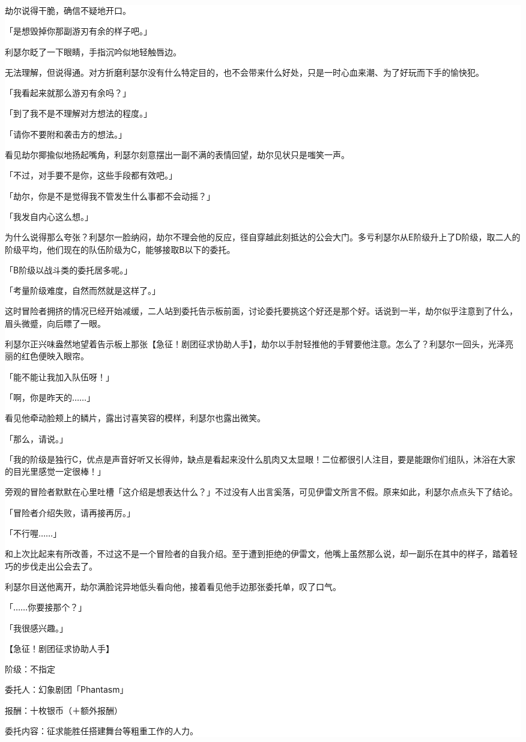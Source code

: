 劫尔说得干脆，确信不疑地开口。

「是想毁掉你那副游刃有余的样子吧。」

利瑟尔眨了一下眼睛，手指沉吟似地轻触唇边。

无法理解，但说得通。对方折磨利瑟尔没有什么特定目的，也不会带来什么好处，只是一时心血来潮、为了好玩而下手的愉快犯。

「我看起来就那么游刃有余吗？」

「到了我不是不理解对方想法的程度。」

「请你不要附和袭击方的想法。」

看见劫尔揶揄似地扬起嘴角，利瑟尔刻意摆出一副不满的表情回望，劫尔见状只是嗤笑一声。

「不过，对手要不是你，这些手段都有效吧。」

「劫尔，你是不是觉得我不管发生什么事都不会动摇？」

「我发自内心这么想。」

为什么说得那么夸张？利瑟尔一脸纳闷，劫尔不理会他的反应，径自穿越此刻抵达的公会大门。多亏利瑟尔从E阶级升上了D阶级，取二人的阶级平均，他们现在的队伍阶级为C，能够接取B以下的委托。

「B阶级以战斗类的委托居多呢。」

「考量阶级难度，自然而然就是这样了。」

这时冒险者拥挤的情况已经开始减缓，二人站到委托告示板前面，讨论委托要挑这个好还是那个好。话说到一半，劫尔似乎注意到了什么，眉头微蹙，向后瞟了一眼。

利瑟尔正兴味盎然地望着告示板上那张【急征！剧团征求协助人手】，劫尔以手肘轻推他的手臂要他注意。怎么了？利瑟尔一回头，光泽亮丽的红色便映入眼帘。

「能不能让我加入队伍呀！」

「啊，你是昨天的……」

看见他牵动脸颊上的鳞片，露出讨喜笑容的模样，利瑟尔也露出微笑。

「那么，请说。」

「我的阶级是独行C，优点是声音好听又长得帅，缺点是看起来没什么肌肉又太显眼！二位都很引人注目，要是能跟你们组队，沐浴在大家的目光里感觉一定很棒！」

旁观的冒险者默默在心里吐槽「这介绍是想表达什么？」不过没有人出言奚落，可见伊雷文所言不假。原来如此，利瑟尔点点头下了结论。

「冒险者介绍失败，请再接再厉。」

「不行喔……」

和上次比起来有所改善，不过这不是一个冒险者的自我介绍。至于遭到拒绝的伊雷文，他嘴上虽然那么说，却一副乐在其中的样子，踏着轻巧的步伐走出公会去了。

利瑟尔目送他离开，劫尔满脸诧异地低头看向他，接着看见他手边那张委托单，叹了口气。

「……你要接那个？」

「我很感兴趣。」

【急征！剧团征求协助人手】

阶级：不指定

委托人：幻象剧团「Phantasm」

报酬：十枚银币（＋额外报酬）

委托内容：征求能胜任搭建舞台等粗重工作的人力。

